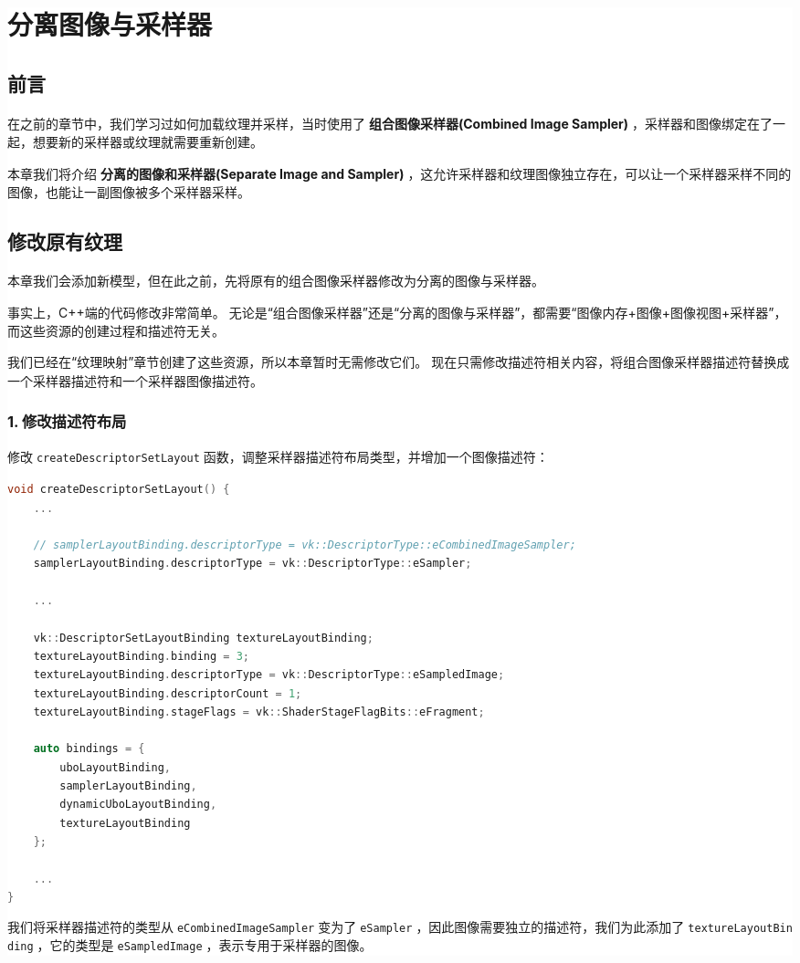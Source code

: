 # **分离图像与采样器**

## **前言**

在之前的章节中，我们学习过如何加载纹理并采样，当时使用了 **组合图像采样器\(Combined Image Sampler\)** ，采样器和图像绑定在了一起，想要新的采样器或纹理就需要重新创建。

本章我们将介绍 **分离的图像和采样器\(Separate Image and Sampler\)** ，这允许采样器和纹理图像独立存在，可以让一个采样器采样不同的图像，也能让一副图像被多个采样器采样。


## **修改原有纹理**

本章我们会添加新模型，但在此之前，先将原有的组合图像采样器修改为分离的图像与采样器。

事实上，C++端的代码修改非常简单。
无论是“组合图像采样器”还是“分离的图像与采样器”，都需要“图像内存+图像+图像视图+采样器”，而这些资源的创建过程和描述符无关。

我们已经在“纹理映射”章节创建了这些资源，所以本章暂时无需修改它们。
现在只需修改描述符相关内容，将组合图像采样器描述符替换成一个采样器描述符和一个采样器图像描述符。

### 1. 修改描述符布局

修改 `createDescriptorSetLayout` 函数，调整采样器描述符布局类型，并增加一个图像描述符：

```cpp
void createDescriptorSetLayout() {
    ...

    // samplerLayoutBinding.descriptorType = vk::DescriptorType::eCombinedImageSampler;
    samplerLayoutBinding.descriptorType = vk::DescriptorType::eSampler;

    ...

    vk::DescriptorSetLayoutBinding textureLayoutBinding;
    textureLayoutBinding.binding = 3;
    textureLayoutBinding.descriptorType = vk::DescriptorType::eSampledImage;
    textureLayoutBinding.descriptorCount = 1;
    textureLayoutBinding.stageFlags = vk::ShaderStageFlagBits::eFragment;

    auto bindings = { 
        uboLayoutBinding, 
        samplerLayoutBinding, 
        dynamicUboLayoutBinding,
        textureLayoutBinding
    };

    ...
}
```

我们将采样器描述符的类型从 `eCombinedImageSampler` 变为了 `eSampler` ，因此图像需要独立的描述符，我们为此添加了 `textureLayoutBinding` ，它的类型是 `eSampledImage` ，表示专用于采样器的图像。

